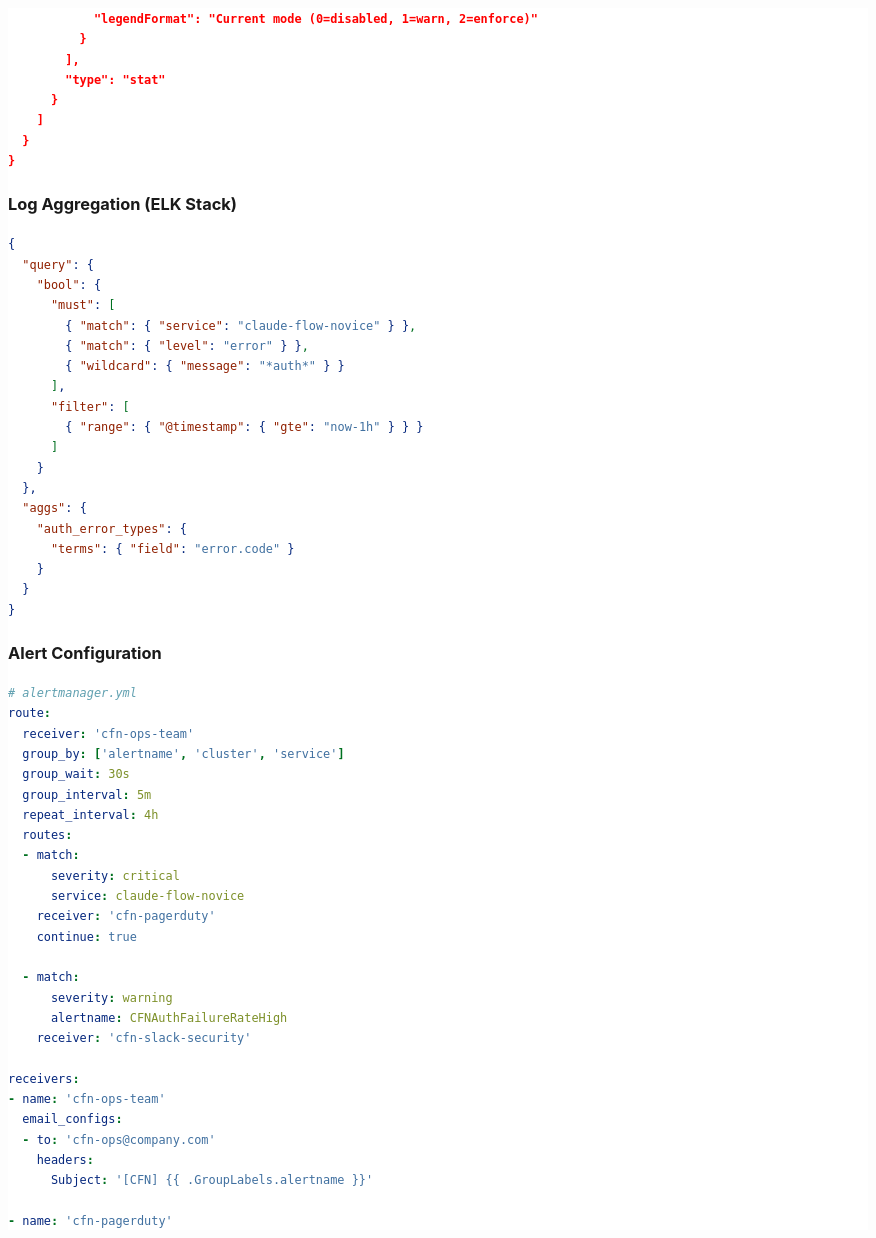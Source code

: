 ```json
            "legendFormat": "Current mode (0=disabled, 1=warn, 2=enforce)"
          }
        ],
        "type": "stat"
      }
    ]
  }
}
```

### Log Aggregation (ELK Stack)

```json
{
  "query": {
    "bool": {
      "must": [
        { "match": { "service": "claude-flow-novice" } },
        { "match": { "level": "error" } },
        { "wildcard": { "message": "*auth*" } }
      ],
      "filter": [
        { "range": { "@timestamp": { "gte": "now-1h" } } }
      ]
    }
  },
  "aggs": {
    "auth_error_types": {
      "terms": { "field": "error.code" }
    }
  }
}
```

### Alert Configuration

```yaml
# alertmanager.yml
route:
  receiver: 'cfn-ops-team'
  group_by: ['alertname', 'cluster', 'service']
  group_wait: 30s
  group_interval: 5m
  repeat_interval: 4h
  routes:
  - match:
      severity: critical
      service: claude-flow-novice
    receiver: 'cfn-pagerduty'
    continue: true

  - match:
      severity: warning
      alertname: CFNAuthFailureRateHigh
    receiver: 'cfn-slack-security'

receivers:
- name: 'cfn-ops-team'
  email_configs:
  - to: 'cfn-ops@company.com'
    headers:
      Subject: '[CFN] {{ .GroupLabels.alertname }}'

- name: 'cfn-pagerduty'
```